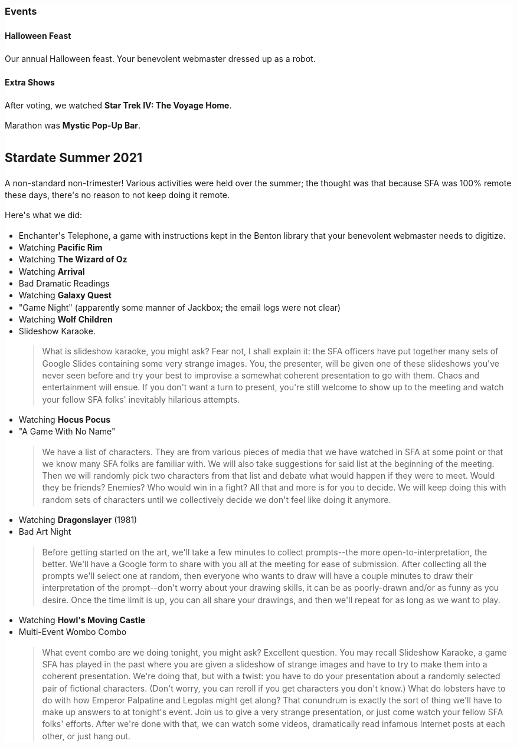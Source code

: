 ### Events

#### Halloween Feast

Our annual Halloween feast. Your benevolent webmaster dressed up as a robot.

#### Extra Shows

After voting, we watched **Star Trek IV: The Voyage Home**.

Marathon was **Mystic Pop-Up Bar**.

## Stardate Summer 2021

A non-standard non-trimester! Various activities were held over the summer; the thought was that because SFA was 100% remote these days, there's no reason to not keep doing it remote.

Here's what we did:

- Enchanter's Telephone, a game with instructions kept in the Benton library that your benevolent webmaster needs to digitize.
- Watching **Pacific Rim**
- Watching **The Wizard of Oz**
- Watching **Arrival**
- Bad Dramatic Readings
- Watching **Galaxy Quest**
- "Game Night" (apparently some manner of Jackbox; the email logs were not clear)
- Watching **Wolf Children**
- Slideshow Karaoke.
  > What is slideshow karaoke, you might ask? Fear not, I shall explain it: the SFA officers have put together many sets of Google Slides containing some very strange images. You, the presenter, will be given one of these slideshows you've never seen before and try your best to improvise a somewhat coherent presentation to go with them. Chaos and entertainment will ensue. If you don't want a turn to present, you're still welcome to show up to the meeting and watch your fellow SFA folks' inevitably hilarious attempts.
- Watching **Hocus Pocus**
- "A Game With No Name"
  > We have a list of characters. They are from various pieces of media that we have watched in SFA at some point or that we know many SFA folks are familiar with. We will also take suggestions for said list at the beginning of the meeting. Then we will randomly pick two characters from that list and debate what would happen if they were to meet. Would they be friends? Enemies? Who would win in a fight? All that and more is for you to decide. We will keep doing this with random sets of characters until we collectively decide we don't feel like doing it anymore.
- Watching **Dragonslayer** (1981)
- Bad Art Night
  > Before getting started on the art, we'll take a few minutes to collect prompts--the more open-to-interpretation, the better. We'll have a Google form to share with you all at the meeting for ease of submission. After collecting all the prompts we'll select one at random, then everyone who wants to draw will have a couple minutes to draw their interpretation of the prompt--don't worry about your drawing skills, it can be as poorly-drawn and/or as funny as you desire. Once the time limit is up, you can all share your drawings, and then we'll repeat for as long as we want to play. 
- Watching **Howl's Moving Castle**
- Multi-Event Wombo Combo
  > What event combo are we doing tonight, you might ask? Excellent question. You may recall Slideshow Karaoke, a game SFA has played in the past where you are given a slideshow of strange images and have to try to make them into a coherent presentation. We're doing that, but with a twist: you have to do your presentation about a randomly selected pair of fictional characters. (Don't worry, you can reroll if you get characters you don't know.) What do lobsters have to do with how Emperor Palpatine and Legolas might get along? That conundrum is exactly the sort of thing we'll have to make up answers to at tonight's event. Join us to give a very strange presentation, or just come watch your fellow SFA folks' efforts. After we're done with that, we can watch some videos, dramatically read infamous Internet posts at each other, or just hang out.
